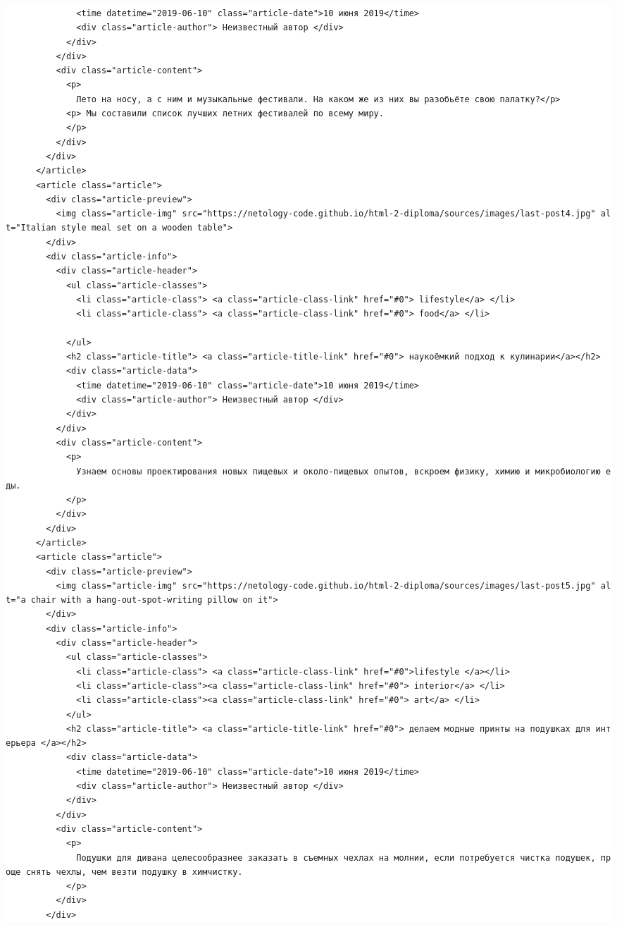                   <time datetime="2019-06-10" class="article-date">10 июня 2019</time>
                  <div class="article-author"> Неизвестный автор </div>
                </div>
              </div>
              <div class="article-content">
                <p>
                  Лето на носу, а с ним и музыкальные фестивали. На каком же из них вы разобьёте свою палатку?</p>
                <p> Мы составили список лучших летних фестивалей по всему миру.
                </p>
              </div>
            </div>
          </article>
          <article class="article">
            <div class="article-preview">
              <img class="article-img" src="https://netology-code.github.io/html-2-diploma/sources/images/last-post4.jpg" alt="Italian style meal set on a wooden table">
            </div>
            <div class="article-info">
              <div class="article-header">
                <ul class="article-classes">
                  <li class="article-class"> <a class="article-class-link" href="#0"> lifestyle</a> </li>
                  <li class="article-class"> <a class="article-class-link" href="#0"> food</a> </li>
    
                </ul>
                <h2 class="article-title"> <a class="article-title-link" href="#0"> наукоёмкий подход к кулинарии</a></h2>
                <div class="article-data">
                  <time datetime="2019-06-10" class="article-date">10 июня 2019</time>
                  <div class="article-author"> Неизвестный автор </div>
                </div>
              </div>
              <div class="article-content">
                <p>
                  Узнаем основы проектирования новых пищевых и около-пищевых опытов, вскроем физику, химию и микробиологию еды.
                </p>
              </div>
            </div>
          </article>
          <article class="article">
            <div class="article-preview">
              <img class="article-img" src="https://netology-code.github.io/html-2-diploma/sources/images/last-post5.jpg" alt="a chair with a hang-out-spot-writing pillow on it">
            </div>
            <div class="article-info">
              <div class="article-header">
                <ul class="article-classes">
                  <li class="article-class"> <a class="article-class-link" href="#0">lifestyle </a></li>
                  <li class="article-class"><a class="article-class-link" href="#0"> interior</a> </li>
                  <li class="article-class"><a class="article-class-link" href="#0"> art</a> </li>
                </ul>
                <h2 class="article-title"> <a class="article-title-link" href="#0"> делаем модные принты на подушках для интерьера </a></h2>
                <div class="article-data">
                  <time datetime="2019-06-10" class="article-date">10 июня 2019</time>
                  <div class="article-author"> Неизвестный автор </div>
                </div>
              </div>
              <div class="article-content">
                <p>
                  Подушки для дивана целесообразнее заказать в съемных чехлах на молнии, если потребуется чистка подушек, проще снять чехлы, чем везти подушку в химчистку.
                </p>
              </div>
            </div>